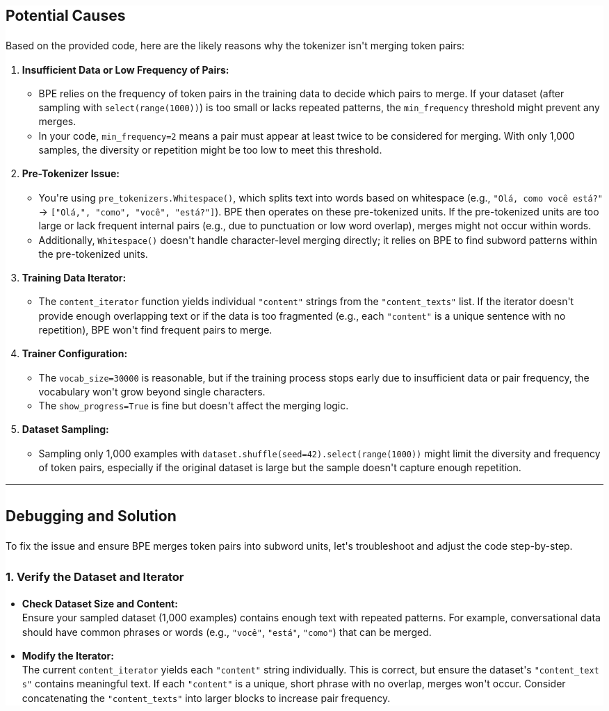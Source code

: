 ## Potential Causes

Based on the provided code, here are the likely reasons why the tokenizer isn't merging token pairs:

1. **Insufficient Data or Low Frequency of Pairs:**
    - BPE relies on the frequency of token pairs in the training data to decide which pairs to merge. If your dataset (after sampling with `select(range(1000))`) is too small or lacks repeated patterns, the `min_frequency` threshold might prevent any merges.
    - In your code, `min_frequency=2` means a pair must appear at least twice to be considered for merging. With only 1,000 samples, the diversity or repetition might be too low to meet this threshold.

2. **Pre-Tokenizer Issue:**
    - You're using `pre_tokenizers.Whitespace()`, which splits text into words based on whitespace (e.g., `"Olá, como você está?"` → `["Olá,", "como", "você", "está?"]`). BPE then operates on these pre-tokenized units. If the pre-tokenized units are too large or lack frequent internal pairs (e.g., due to punctuation or low word overlap), merges might not occur within words.
    - Additionally, `Whitespace()` doesn't handle character-level merging directly; it relies on BPE to find subword patterns within the pre-tokenized units.

3. **Training Data Iterator:**
    - The `content_iterator` function yields individual `"content"` strings from the `"content_texts"` list. If the iterator doesn't provide enough overlapping text or if the data is too fragmented (e.g., each `"content"` is a unique sentence with no repetition), BPE won't find frequent pairs to merge.

4. **Trainer Configuration:**
    - The `vocab_size=30000` is reasonable, but if the training process stops early due to insufficient data or pair frequency, the vocabulary won't grow beyond single characters.
    - The `show_progress=True` is fine but doesn't affect the merging logic.

5. **Dataset Sampling:**
    - Sampling only 1,000 examples with `dataset.shuffle(seed=42).select(range(1000))` might limit the diversity and frequency of token pairs, especially if the original dataset is large but the sample doesn't capture enough repetition.

---

## Debugging and Solution

To fix the issue and ensure BPE merges token pairs into subword units, let's troubleshoot and adjust the code step-by-step.

### 1. Verify the Dataset and Iterator

- **Check Dataset Size and Content:**  
  Ensure your sampled dataset (1,000 examples) contains enough text with repeated patterns. For example, conversational data should have common phrases or words (e.g., `"você"`, `"está"`, `"como"`) that can be merged.

- **Modify the Iterator:**  
  The current `content_iterator` yields each `"content"` string individually. This is correct, but ensure the dataset's `"content_texts"` contains meaningful text. If each `"content"` is a unique, short phrase with no overlap, merges won't occur. Consider concatenating the `"content_texts"` into larger blocks to increase pair frequency.
